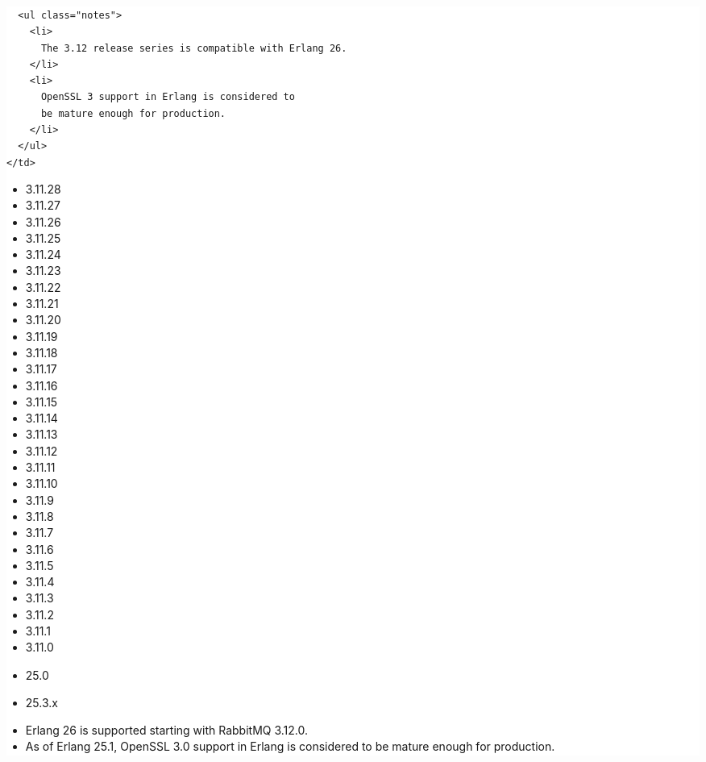       <ul class="notes">
        <li>
          The 3.12 release series is compatible with Erlang 26.
        </li>
        <li>
          OpenSSL 3 support in Erlang is considered to
          be mature enough for production.
        </li>
      </ul>
    </td>
  </tr>

  <tr>
    <td>
      <ul>
        <li>3.11.28</li>
        <li>3.11.27</li>
        <li>3.11.26</li>
        <li>3.11.25</li>
        <li>3.11.24</li>
        <li>3.11.23</li>
        <li>3.11.22</li>
        <li>3.11.21</li>
        <li>3.11.20</li>
        <li>3.11.19</li>
        <li>3.11.18</li>
        <li>3.11.17</li>
        <li>3.11.16</li>
        <li>3.11.15</li>
        <li>3.11.14</li>
        <li>3.11.13</li>
        <li>3.11.12</li>
        <li>3.11.11</li>
        <li>3.11.10</li>
        <li>3.11.9</li>
        <li>3.11.8</li>
        <li>3.11.7</li>
        <li>3.11.6</li>
        <li>3.11.5</li>
        <li>3.11.4</li>
        <li>3.11.3</li>
        <li>3.11.2</li>
        <li>3.11.1</li>
        <li>3.11.0</li>
      </ul>
    </td>
    <td>
      <ul>
        <li>25.0</li>
      </ul>
    </td>
    <td>
      <ul>
        <li>25.3.x</li>
      </ul>
    </td>
    <td>
      <ul class="notes">
        <li>
          Erlang 26 is supported starting with RabbitMQ 3.12.0.
        </li>
        <li>
          As of Erlang 25.1, OpenSSL 3.0 support in Erlang is considered to
          be mature enough for production.